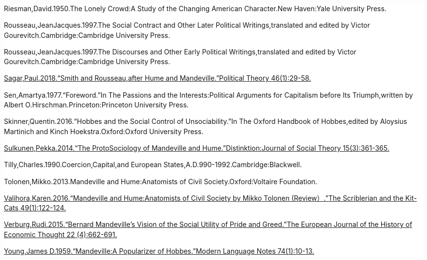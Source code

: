 Riesman,David.1950.The Lonely Crowd:A Study of the Changing American Character.New Haven:Yale University Press.

Rousseau,JeanJacques.1997.The Social Contract and Other Later Political Writings,translated and edited by Victor Gourevitch.Cambridge:Cambridge University Press.

Rousseau,JeanJacques.1997.The Discourses and Other Early Political Writings,translated and edited by Victor Gourevitch.Cambridge:Cambridge University Press.

[Sagar,Paul.2018.“Smith and Rousseau,after Hume and Mandeville.”Political Theory 46(1):29-58.](https://kns.cnki.net/kcms/detail/detail.aspx?dbcode=SJIX&filename=SJIXA7B2F0C68CE7D5EBAB0F30F33DEC6EEC&v=MTc0MTVpbUQ4TFMzK1VyeEZCRE1HU01NL3NDT052RlNpV1dyN0pJRnBtYUJ1SFlmT0dRbGZCcnJVMjU5Qmh4Ymkzd2FFPU5pZkNkc0svYk5PNnIveERiSmg2Q3dnOHVtUg==&uid=WEEvREcwSlJHSldSdmVqMVc3NWZPZUlob2FCdmkyalhHTFNUa09idU4yST0=$9A4hF_YAuvQ5obgVAqNKPCYcEjKensW4ggI8Fm4gTkoUKaID8j8gFw!!)

Sen,Amartya.1977.“Foreword.”In The Passions and the Interests:Political Arguments for Capitalism before Its Triumph,written by Albert O.Hirschman.Princeton:Princeton University Press.

Skinner,Quentin.2016.“Hobbes and the Social Control of Unsociability.”In The Oxford Handbook of Hobbes,edited by Aloysius Martinich and Kinch Hoekstra.Oxford:Oxford University Press.

[Sulkunen,Pekka.2014.“The ProtoSociology of Mandeville and Hume.”Distinktion:Journal of Social Theory 15(3):361-365.](https://kns.cnki.net/kcms/detail/detail.aspx?dbcode=STJD&filename=STJDE7060AE554348262B009F266F8540BF8&v=MTIzMTc5Qmh4Ymkzd2FFPU5qbkJhc2EvSHRmTTN2cEFZZThNQ0hRN3lSUmg2ajkwUG4za3FtUTlmTGFVTjh5WENPTnZGU2lXV3I3SklGcG1hQnVIWWZPR1FsZkJyclUyNQ==&uid=WEEvREcwSlJHSldSdmVqMVc3NWZPZUlob2FCdmkyalhHTFNUa09idU4yST0=$9A4hF_YAuvQ5obgVAqNKPCYcEjKensW4ggI8Fm4gTkoUKaID8j8gFw!!)

Tilly,Charles.1990.Coercion,Capital,and European States,A.D.990-1992.Cambridge:Blackwell.

Tolonen,Mikko.2013.Mandeville and Hume:Anatomists of Civil Society.Oxford:Voltaire Foundation.

[Valihora,Karen.2016.“Mandeville and Hume:Anatomists of Civil Society by Mikko Tolonen (Review）.”The Scriblerian and the Kit-Cats 49(1):122-124.](https://kns.cnki.net/kcms/detail/detail.aspx?dbcode=SJPM&filename=SJPM884AB414B7F8C467BD97CAE59110D0C0&v=MDg3MjJmQnJyVTI1OUJoeGJpM3dhRT1OaWZiWTd1d0dxQytxNDVCRnV4NUJBODl5UkZobmpaNk93NlhxUnMwZUxMZ1JjbWZDT052RlNpV1dyN0pJRnBtYUJ1SFlmT0dRbA==&uid=WEEvREcwSlJHSldSdmVqMVc3NWZPZUlob2FCdmkyalhHTFNUa09idU4yST0=$9A4hF_YAuvQ5obgVAqNKPCYcEjKensW4ggI8Fm4gTkoUKaID8j8gFw!!)

[Verburg,Rudi.2015.“Bernard Mandeville’s Vision of the Social Utility of Pride and Greed.”The European Journal of the History of Economic Thought 22 (4):662-691.](https://kns.cnki.net/kcms/detail/detail.aspx?dbcode=STJD&filename=STJDFFF872C8E1FC78AD13673114F4DA8788&v=Mjk0NDhhTm5McmZ4TkVlcDVmM3N4dm1JUzZUbDZTMzdqcUdReERjT2NRcktYQ09OdkZTaVdXcjdKSUZwbWFCdUhZZk9HUWxmQnJyVTI1OUJoeGJpM3dhRT1Oam5CYXNYTw==&uid=WEEvREcwSlJHSldSdmVqMVc3NWZPZUlob2FCdmkyalhHTFNUa09idU4yST0=$9A4hF_YAuvQ5obgVAqNKPCYcEjKensW4ggI8Fm4gTkoUKaID8j8gFw!!)

[Young,James D.1959.“Mandeville:A Popularizer of Hobbes.”Modern Language Notes 74(1):10-13.](https://kns.cnki.net/kcms/detail/detail.aspx?dbcode=SFJG&filename=SFJG8F78FDE469427EDDAEF973E2E0AAA94E&v=MDY3MjBhYnZPR2RtNjIvcEJZdUlMRG50TXUySmluMGwwVDN5WHJtYzFDTVBsVEw3cUNPTnZGU2lXV3I3SklGcG1hQnVIWWZPR1FsZkJyclUyNTlCaHhiaTN3YUU9Tml2Qg==&uid=WEEvREcwSlJHSldSdmVqMVc3NWZPZUlob2FCdmkyalhHTFNUa09idU4yST0=$9A4hF_YAuvQ5obgVAqNKPCYcEjKensW4ggI8Fm4gTkoUKaID8j8gFw!!)